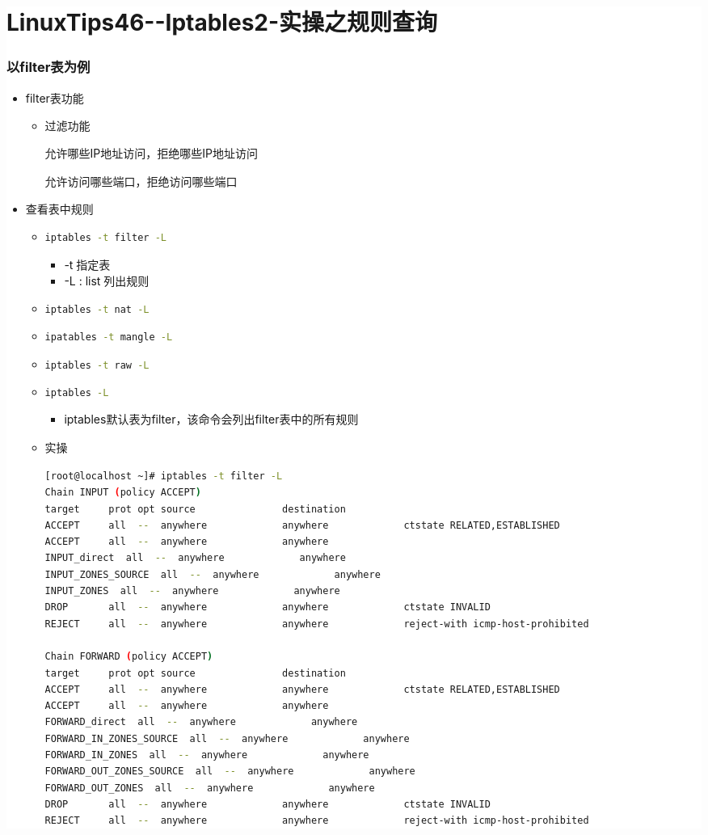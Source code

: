 # LinuxTips46--Iptables2-实操之规则查询

### 以filter表为例

+ filter表功能

  + 过滤功能

    允许哪些IP地址访问，拒绝哪些IP地址访问

    允许访问哪些端口，拒绝访问哪些端口

+ 查看表中规则

  + ```bash
    iptables -t filter -L
    ```

    + -t 指定表
    + -L : list 列出规则

  + ```bash
    iptables -t nat -L
    ```

  + ```bash
    ipatables -t mangle -L
    ```

  + ```bash
    iptables -t raw -L
    ```

  + ```bash
    iptables -L
    ```

    + iptables默认表为filter，该命令会列出filter表中的所有规则

  + 实操

    ```bash
    [root@localhost ~]# iptables -t filter -L
    Chain INPUT (policy ACCEPT)
    target     prot opt source               destination         
    ACCEPT     all  --  anywhere             anywhere             ctstate RELATED,ESTABLISHED
    ACCEPT     all  --  anywhere             anywhere            
    INPUT_direct  all  --  anywhere             anywhere            
    INPUT_ZONES_SOURCE  all  --  anywhere             anywhere            
    INPUT_ZONES  all  --  anywhere             anywhere            
    DROP       all  --  anywhere             anywhere             ctstate INVALID
    REJECT     all  --  anywhere             anywhere             reject-with icmp-host-prohibited
    
    Chain FORWARD (policy ACCEPT)
    target     prot opt source               destination         
    ACCEPT     all  --  anywhere             anywhere             ctstate RELATED,ESTABLISHED
    ACCEPT     all  --  anywhere             anywhere            
    FORWARD_direct  all  --  anywhere             anywhere            
    FORWARD_IN_ZONES_SOURCE  all  --  anywhere             anywhere            
    FORWARD_IN_ZONES  all  --  anywhere             anywhere            
    FORWARD_OUT_ZONES_SOURCE  all  --  anywhere             anywhere            
    FORWARD_OUT_ZONES  all  --  anywhere             anywhere            
    DROP       all  --  anywhere             anywhere             ctstate INVALID
    REJECT     all  --  anywhere             anywhere             reject-with icmp-host-prohibited
    